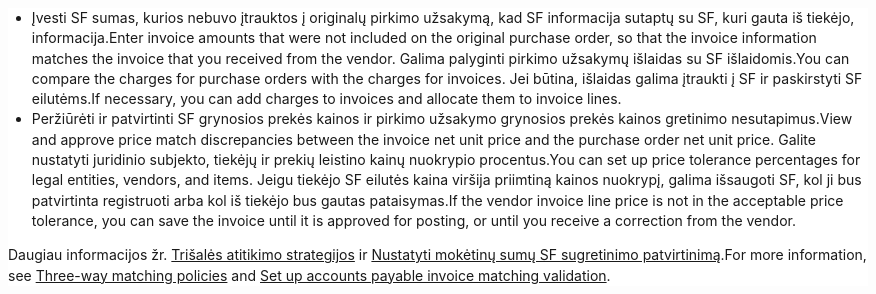 -   <span data-ttu-id="7de8a-468">Įvesti SF sumas, kurios nebuvo įtrauktos į originalų pirkimo užsakymą, kad SF informacija sutaptų su SF, kuri gauta iš tiekėjo, informacija.</span><span class="sxs-lookup"><span data-stu-id="7de8a-468">Enter invoice amounts that were not included on the original purchase order, so that the invoice information matches the invoice that you received from the vendor.</span></span> <span data-ttu-id="7de8a-469">Galima palyginti pirkimo užsakymų išlaidas su SF išlaidomis.</span><span class="sxs-lookup"><span data-stu-id="7de8a-469">You can compare the charges for purchase orders with the charges for invoices.</span></span> <span data-ttu-id="7de8a-470">Jei būtina, išlaidas galima įtraukti į SF ir paskirstyti SF eilutėms.</span><span class="sxs-lookup"><span data-stu-id="7de8a-470">If necessary, you can add charges to invoices and allocate them to invoice lines.</span></span>
-   <span data-ttu-id="7de8a-471">Peržiūrėti ir patvirtinti SF grynosios prekės kainos ir pirkimo užsakymo grynosios prekės kainos gretinimo nesutapimus.</span><span class="sxs-lookup"><span data-stu-id="7de8a-471">View and approve price match discrepancies between the invoice net unit price and the purchase order net unit price.</span></span> <span data-ttu-id="7de8a-472">Galite nustatyti juridinio subjekto, tiekėjų ir prekių leistino kainų nuokrypio procentus.</span><span class="sxs-lookup"><span data-stu-id="7de8a-472">You can set up price tolerance percentages for legal entities, vendors, and items.</span></span> <span data-ttu-id="7de8a-473">Jeigu tiekėjo SF eilutės kaina viršija priimtiną kainos nuokrypį, galima išsaugoti SF, kol ji bus patvirtinta registruoti arba kol iš tiekėjo bus gautas pataisymas.</span><span class="sxs-lookup"><span data-stu-id="7de8a-473">If the vendor invoice line price is not in the acceptable price tolerance, you can save the invoice until it is approved for posting, or until you receive a correction from the vendor.</span></span>

<span data-ttu-id="7de8a-474">Daugiau informacijos žr. [Trišalės atitikimo strategijos](three-way-matching-policies.md) ir [Nustatyti mokėtinų sumų SF sugretinimo patvirtinimą](tasks/set-up-accounts-payable-invoice-matching-validation.md).</span><span class="sxs-lookup"><span data-stu-id="7de8a-474">For more information, see [Three-way matching policies](three-way-matching-policies.md) and [Set up accounts payable invoice matching validation](tasks/set-up-accounts-payable-invoice-matching-validation.md).</span></span> 




